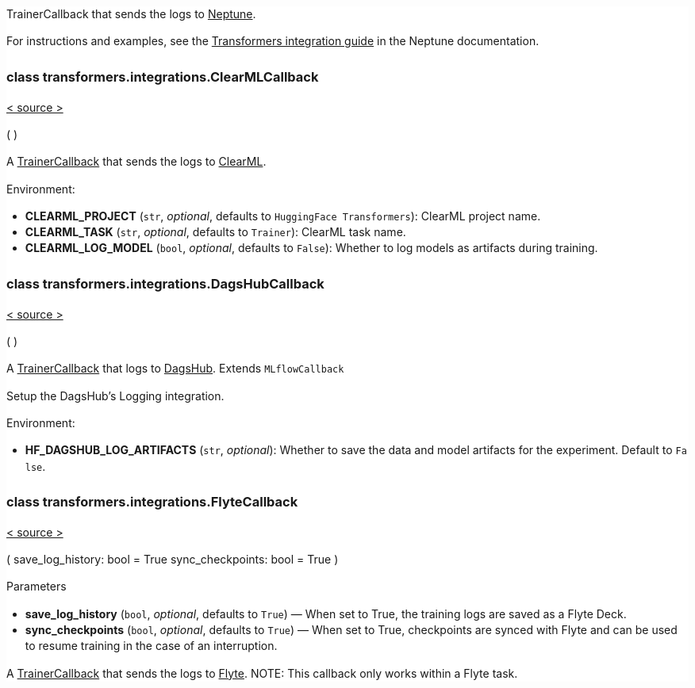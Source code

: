TrainerCallback that sends the logs to [Neptune](https://app.neptune.ai/).

For instructions and examples, see the [Transformers integration guide](https://docs.neptune.ai/integrations/transformers) in the Neptune documentation.

### class transformers.integrations.ClearMLCallback

[< source \>](https://github.com/huggingface/transformers/blob/v4.34.0/src/transformers/integrations/integration_utils.py#L1427)

( )

A [TrainerCallback](/docs/transformers/v4.34.0/en/main_classes/callback#transformers.TrainerCallback) that sends the logs to [ClearML](https://clear.ml/).

Environment:

-   **CLEARML\_PROJECT** (`str`, _optional_, defaults to `HuggingFace Transformers`): ClearML project name.
-   **CLEARML\_TASK** (`str`, _optional_, defaults to `Trainer`): ClearML task name.
-   **CLEARML\_LOG\_MODEL** (`bool`, _optional_, defaults to `False`): Whether to log models as artifacts during training.

### class transformers.integrations.DagsHubCallback

[< source \>](https://github.com/huggingface/transformers/blob/v4.34.0/src/transformers/integrations/integration_utils.py#L1067)

( )

A [TrainerCallback](/docs/transformers/v4.34.0/en/main_classes/callback#transformers.TrainerCallback) that logs to [DagsHub](https://dagshub.com/). Extends `MLflowCallback`

Setup the DagsHub’s Logging integration.

Environment:

-   **HF\_DAGSHUB\_LOG\_ARTIFACTS** (`str`, _optional_): Whether to save the data and model artifacts for the experiment. Default to `False`.

### class transformers.integrations.FlyteCallback

[< source \>](https://github.com/huggingface/transformers/blob/v4.34.0/src/transformers/integrations/integration_utils.py#L1546)

( save\_log\_history: bool = True sync\_checkpoints: bool = True )

Parameters

-   **save\_log\_history** (`bool`, _optional_, defaults to `True`) — When set to True, the training logs are saved as a Flyte Deck.
-   **sync\_checkpoints** (`bool`, _optional_, defaults to `True`) — When set to True, checkpoints are synced with Flyte and can be used to resume training in the case of an interruption.

A [TrainerCallback](/docs/transformers/v4.34.0/en/main_classes/callback#transformers.TrainerCallback) that sends the logs to [Flyte](https://flyte.org/). NOTE: This callback only works within a Flyte task.

